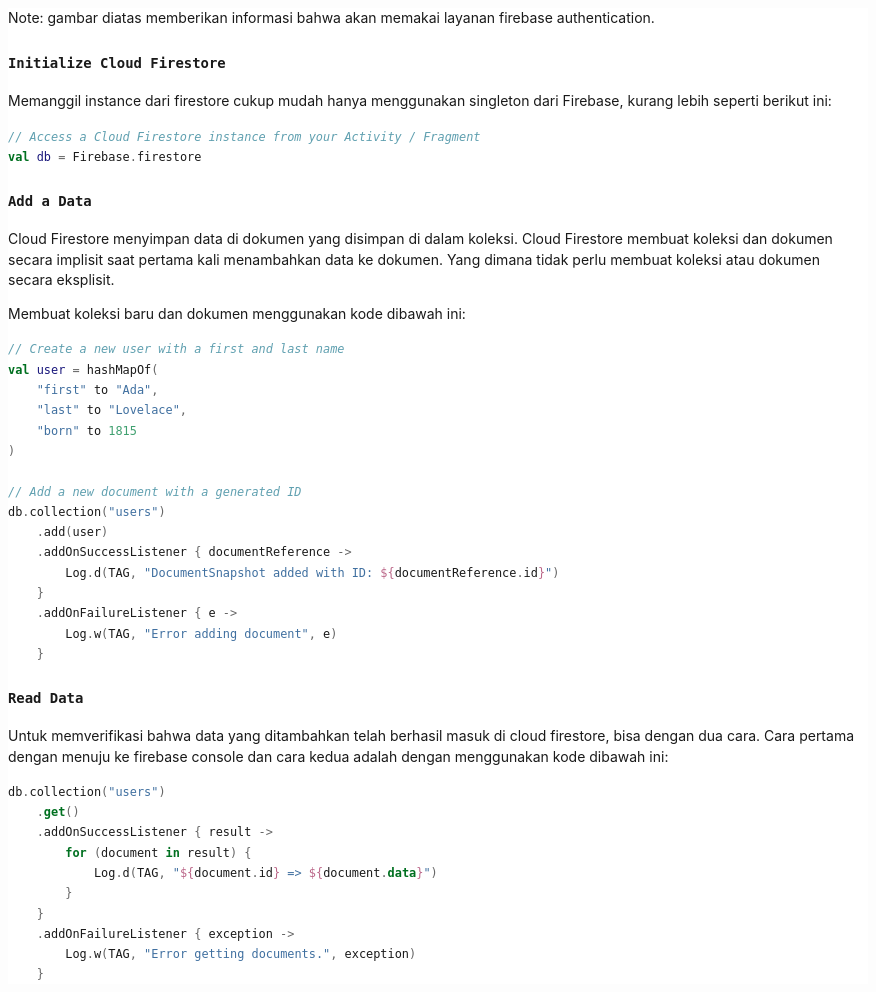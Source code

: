Note: gambar diatas memberikan informasi bahwa akan memakai layanan firebase authentication.

### `Initialize Cloud Firestore`

Memanggil instance dari firestore cukup mudah hanya menggunakan singleton dari Firebase, kurang lebih seperti berikut ini:

```Kotlin
// Access a Cloud Firestore instance from your Activity / Fragment
val db = Firebase.firestore
```

### `Add a Data`

Cloud Firestore menyimpan data di dokumen yang disimpan di dalam koleksi. Cloud Firestore membuat koleksi dan dokumen secara implisit saat pertama kali menambahkan data ke dokumen. Yang dimana tidak perlu membuat koleksi atau dokumen secara eksplisit.

Membuat koleksi baru dan dokumen menggunakan kode dibawah ini:

```Kotlin
// Create a new user with a first and last name
val user = hashMapOf(
    "first" to "Ada",
    "last" to "Lovelace",
    "born" to 1815
)

// Add a new document with a generated ID
db.collection("users")
    .add(user)
    .addOnSuccessListener { documentReference ->
        Log.d(TAG, "DocumentSnapshot added with ID: ${documentReference.id}")
    }
    .addOnFailureListener { e ->
        Log.w(TAG, "Error adding document", e)
    }
```

### `Read Data`

Untuk memverifikasi bahwa data yang ditambahkan telah berhasil masuk di cloud firestore, bisa dengan dua cara. Cara pertama dengan menuju ke firebase console dan cara kedua adalah dengan menggunakan kode dibawah ini:

```Kotlin
db.collection("users")
    .get()
    .addOnSuccessListener { result ->
        for (document in result) {
            Log.d(TAG, "${document.id} => ${document.data}")
        }
    }
    .addOnFailureListener { exception ->
        Log.w(TAG, "Error getting documents.", exception)
    }
```
